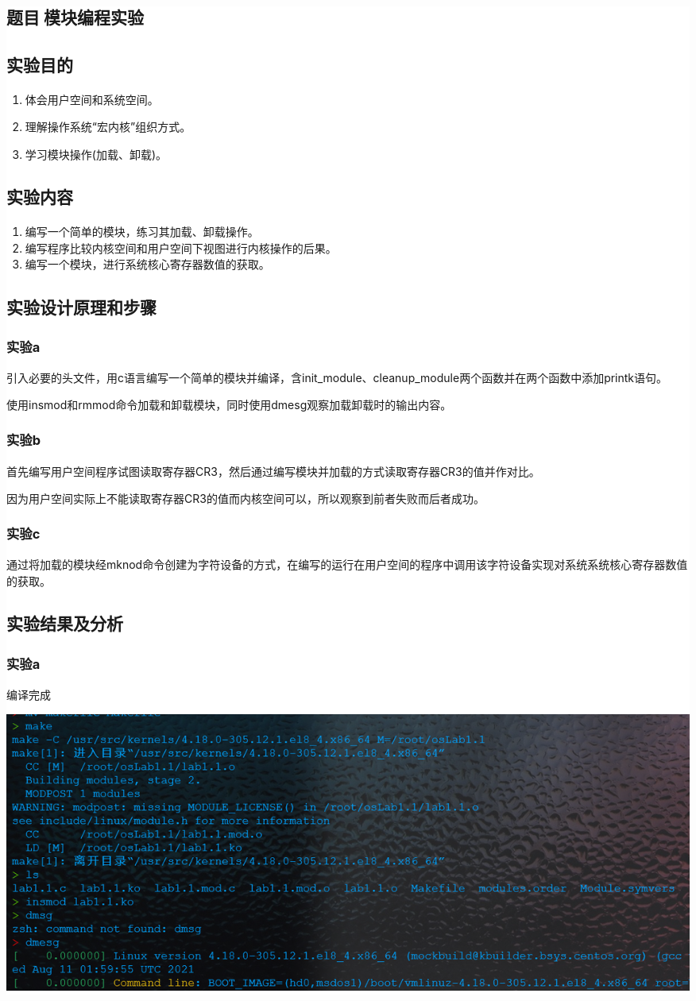 ## 题目 模块编程实验



## 实验目的 

1. 体会用户空间和系统空间。

2. 理解操作系统“宏内核”组织方式。

3. 学习模块操作(加载、卸载)。

## 实验内容 

1. 编写一个简单的模块，练习其加载、卸载操作。
2. 编写程序比较内核空间和用户空间下视图进行内核操作的后果。
3. 编写一个模块，进行系统核心寄存器数值的获取。

## 实验设计原理和步骤

### 实验a

引入必要的头文件，用c语言编写一个简单的模块并编译，含init_module、cleanup_module两个函数并在两个函数中添加printk语句。

使用insmod和rmmod命令加载和卸载模块，同时使用dmesg观察加载卸载时的输出内容。

### 实验b

首先编写用户空间程序试图读取寄存器CR3，然后通过编写模块并加载的方式读取寄存器CR3的值并作对比。

因为用户空间实际上不能读取寄存器CR3的值而内核空间可以，所以观察到前者失败而后者成功。

### 实验c

通过将加载的模块经mknod命令创建为字符设备的方式，在编写的运行在用户空间的程序中调用该字符设备实现对系统系统核心寄存器数值的获取。

## 实验结果及分析

### 实验a

编译完成

![image-20220319113958134](doc1.assets/image-20220319113958134.png)
